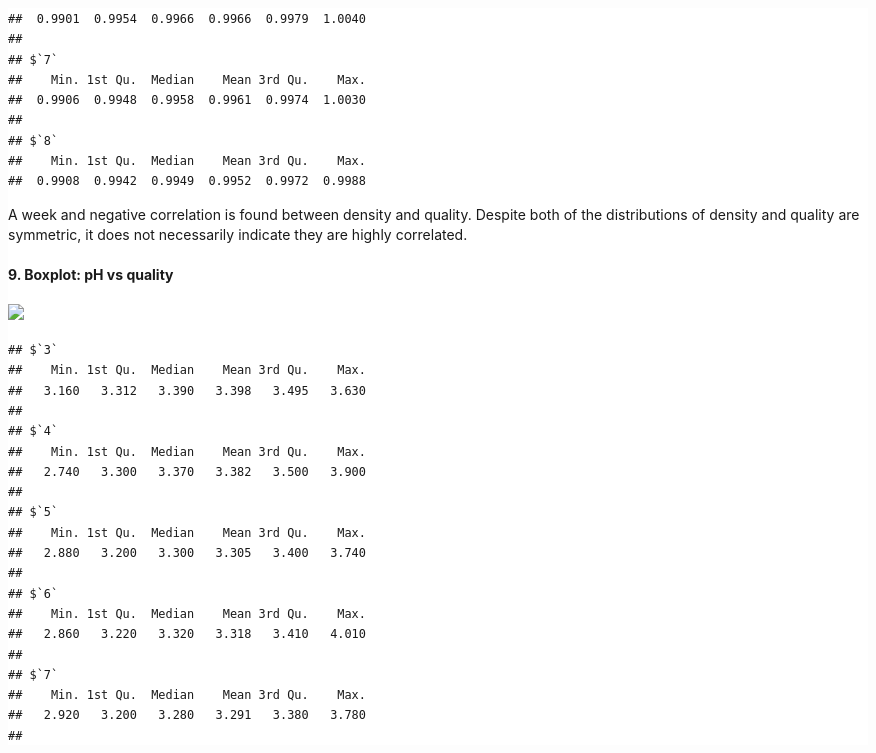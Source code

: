     ##  0.9901  0.9954  0.9966  0.9966  0.9979  1.0040 
    ## 
    ## $`7`
    ##    Min. 1st Qu.  Median    Mean 3rd Qu.    Max. 
    ##  0.9906  0.9948  0.9958  0.9961  0.9974  1.0030 
    ## 
    ## $`8`
    ##    Min. 1st Qu.  Median    Mean 3rd Qu.    Max. 
    ##  0.9908  0.9942  0.9949  0.9952  0.9972  0.9988

A week and negative correlation is found between density and quality. Despite both of the distributions of density and quality are symmetric, it does not necessarily indicate they are highly correlated.
<br>

#### 9. Boxplot: pH vs quality

![](projecttemplate_180710_files/figure-markdown_github/unnamed-chunk-33-1.png)

    ## $`3`
    ##    Min. 1st Qu.  Median    Mean 3rd Qu.    Max. 
    ##   3.160   3.312   3.390   3.398   3.495   3.630 
    ## 
    ## $`4`
    ##    Min. 1st Qu.  Median    Mean 3rd Qu.    Max. 
    ##   2.740   3.300   3.370   3.382   3.500   3.900 
    ## 
    ## $`5`
    ##    Min. 1st Qu.  Median    Mean 3rd Qu.    Max. 
    ##   2.880   3.200   3.300   3.305   3.400   3.740 
    ## 
    ## $`6`
    ##    Min. 1st Qu.  Median    Mean 3rd Qu.    Max. 
    ##   2.860   3.220   3.320   3.318   3.410   4.010 
    ## 
    ## $`7`
    ##    Min. 1st Qu.  Median    Mean 3rd Qu.    Max. 
    ##   2.920   3.200   3.280   3.291   3.380   3.780 
    ## 